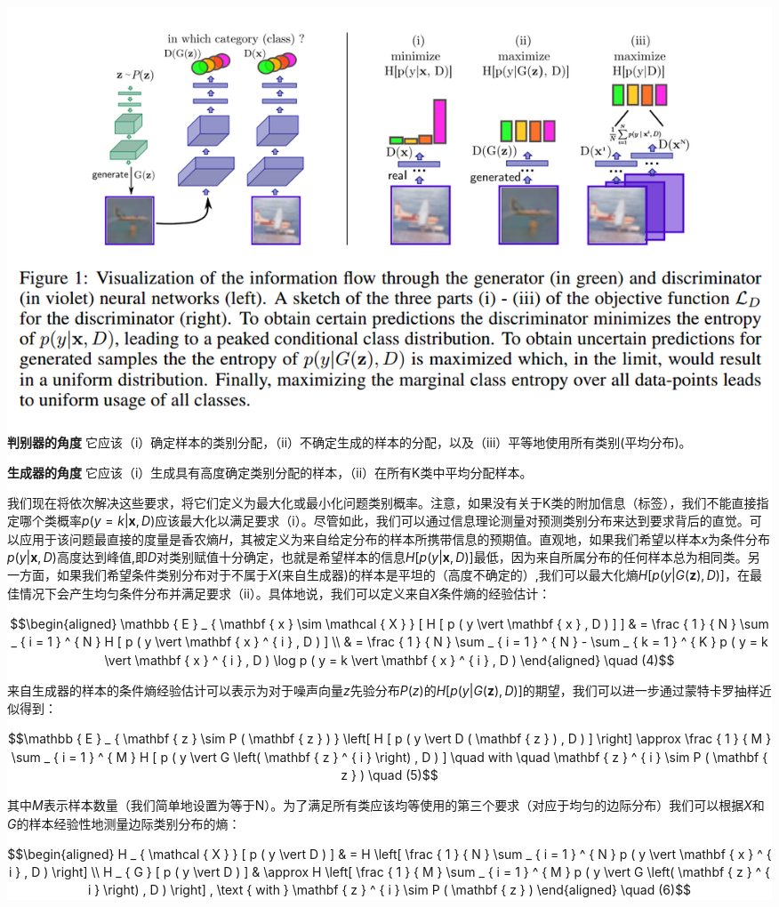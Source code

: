 ![catgan-fig1](R/catgan-fig1.png)

**判别器的角度** 它应该（i）确定样本的类别分配，（ii）不确定生成的样本的分配，以及（iii）平等地使用所有类别(平均分布)。 

**生成器的角度**  它应该（i）生成具有高度确定类别分配的样本，（ii）在所有K类中平均分配样本。

我们现在将依次解决这些要求，将它们定义为最大化或最小化问题类别概率。注意，如果没有关于K类的附加信息（标签），我们不能直接指定哪个类概率$p ( y = k \vert \mathbf { x } , D )$应该最大化以满足要求（i）。尽管如此，我们可以通过信息理论测量对预测类别分布来达到要求背后的直觉。可以应用于该问题最直接的度量是香农熵$H$，其被定义为来自给定分布的样本所携带信息的预期值。直观地，如果我们希望以样本$x$为条件分布$p ( y \vert \mathbf { x } , D )$高度达到峰值,即$D$对类别赋值十分确定，也就是希望样本的信息$H [ p ( y \vert \mathbf { x } , D ) ]$最低，因为来自所属分布的任何样本总为相同类。另一方面，如果我们希望条件类别分布对于不属于$X$(来自生成器)的样本是平坦的（高度不确定的）,我们可以最大化熵$H [ p ( y \vert G ( \mathbf { z } ) , D ) ]$，在最佳情况下会产生均匀条件分布并满足要求（ii）。具体地说，我们可以定义来自$X$条件熵的经验估计：

$$\begin{aligned} \mathbb { E } _ { \mathbf { x } \sim \mathcal { X } } [ H [ p ( y \vert \mathbf { x } , D ) ] ] & = \frac { 1 } { N } \sum _ { i = 1 } ^ { N } H [ p ( y \vert \mathbf { x } ^ { i } , D ) ] \\ & = \frac { 1 } { N } \sum _ { i = 1 } ^ { N } - \sum _ { k = 1 } ^ { K } p ( y = k \vert \mathbf { x } ^ { i } , D ) \log p ( y = k \vert \mathbf { x } ^ { i } , D ) \end{aligned}  \quad (4)$$

来自生成器的样本的条件熵经验估计可以表示为对于噪声向量$z$先验分布$P(z)$的$H [ p ( y \vert G ( \mathbf { z } ) , D ) ]$的期望，我们可以进一步通过蒙特卡罗抽样近似得到：

$$\mathbb { E } _ { \mathbf { z } \sim P ( \mathbf { z } ) } \left[ H [ p ( y \vert D ( \mathbf { z } ) , D ) ] \right] \approx \frac { 1 } { M } \sum _ { i = 1 } ^ { M } H [ p ( y \vert G \left( \mathbf { z } ^ { i } \right) , D ) ]  \quad with \quad \mathbf { z } ^ { i } \sim P ( \mathbf { z } )  \quad (5)$$

其中$M$表示样本数量（我们简单地设置为等于N）。为了满足所有类应该均等使用的第三个要求（对应于均匀的边际分布）我们可以根据$X$和$G$的样本经验性地测量边际类别分布的熵：

$$\begin{aligned} H _ { \mathcal { X } } [ p ( y \vert D ) ] & = H \left[ \frac { 1 } { N } \sum _ { i = 1 } ^ { N } p ( y \vert \mathbf { x } ^ { i } , D ) \right] \\ H _ { G } [ p ( y \vert D ) ] & \approx H \left[ \frac { 1 } { M } \sum _ { i = 1 } ^ { M } p ( y \vert G \left( \mathbf { z } ^ { i } \right) , D ) \right] , \text { with } \mathbf { z } ^ { i } \sim P ( \mathbf { z } ) \end{aligned} \quad (6)$$
